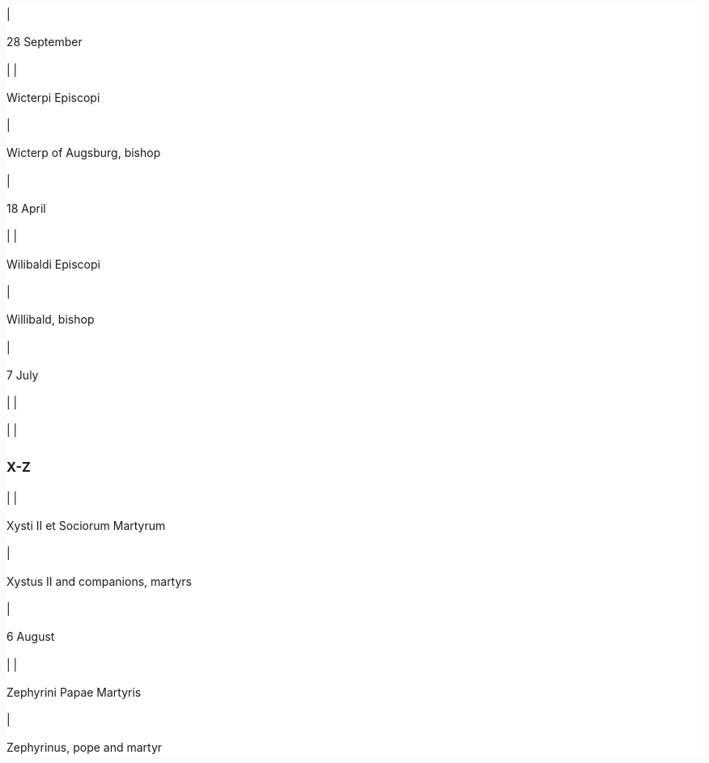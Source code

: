  |

28 September

 | |

Wicterpi Episcopi

 |

Wicterp of Augsburg, bishop

 |

18 April

 | |

Wilibaldi Episcopi

 |

Willibald, bishop

 |

7 July

 | |

 | |
### X-Z
 | |

Xysti II et Sociorum Martyrum

 |

Xystus II and companions, martyrs

 |

6 August

 | |

Zephyrini Papae Martyris

 |

Zephyrinus, pope and martyr
